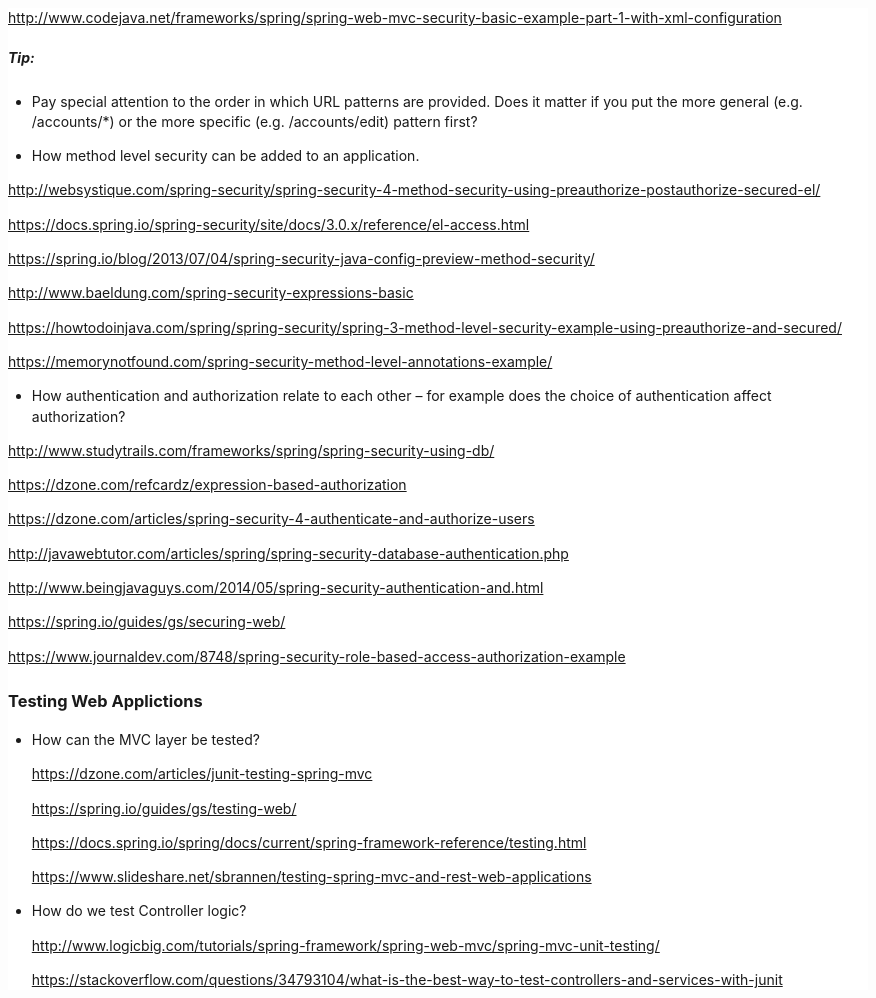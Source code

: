   http://www.codejava.net/frameworks/spring/spring-web-mvc-security-basic-example-part-1-with-xml-configuration
  

##### Tip:

- Pay special attention to the order in which URL patterns are provided. Does it matter if you put the
more general (e.g. /accounts/*) or the more specific (e.g. /accounts/edit) pattern first?

-  How method level security can be added to an application.

  http://websystique.com/spring-security/spring-security-4-method-security-using-preauthorize-postauthorize-secured-el/
  
  https://docs.spring.io/spring-security/site/docs/3.0.x/reference/el-access.html
  
  https://spring.io/blog/2013/07/04/spring-security-java-config-preview-method-security/
  
  http://www.baeldung.com/spring-security-expressions-basic
  
  https://howtodoinjava.com/spring/spring-security/spring-3-method-level-security-example-using-preauthorize-and-secured/
  
  https://memorynotfound.com/spring-security-method-level-annotations-example/

-  How authentication and authorization relate to each other – for example does the choice of
authentication affect authorization?

  http://www.studytrails.com/frameworks/spring/spring-security-using-db/
  
  https://dzone.com/refcardz/expression-based-authorization
  
  https://dzone.com/articles/spring-security-4-authenticate-and-authorize-users
  
  http://javawebtutor.com/articles/spring/spring-security-database-authentication.php
  
  http://www.beingjavaguys.com/2014/05/spring-security-authentication-and.html
  
  https://spring.io/guides/gs/securing-web/
  
  https://www.journaldev.com/8748/spring-security-role-based-access-authorization-example
  
 
### Testing Web Applictions

- How can the MVC layer be tested?

  https://dzone.com/articles/junit-testing-spring-mvc
  
  https://spring.io/guides/gs/testing-web/
  
  https://docs.spring.io/spring/docs/current/spring-framework-reference/testing.html
  
  https://www.slideshare.net/sbrannen/testing-spring-mvc-and-rest-web-applications

- How do we test Controller logic?

  http://www.logicbig.com/tutorials/spring-framework/spring-web-mvc/spring-mvc-unit-testing/
  
  https://stackoverflow.com/questions/34793104/what-is-the-best-way-to-test-controllers-and-services-with-junit
  